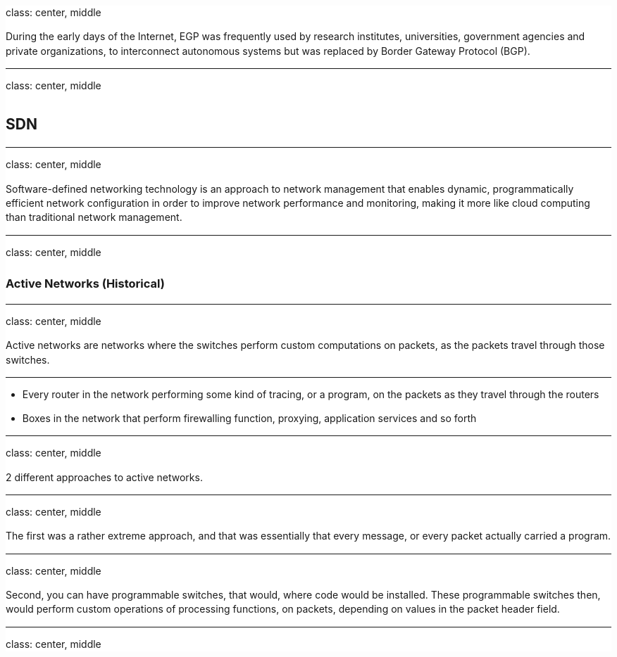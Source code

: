 class: center, middle

During the early days of the Internet, EGP was frequently used by research institutes, universities, government agencies and private organizations, to interconnect autonomous systems but was replaced by Border Gateway Protocol (BGP).

---
class: center, middle

## SDN

---
class: center, middle

Software-defined networking technology is an approach to network management that enables dynamic, programmatically efficient network configuration in order to improve network performance and monitoring, making it more like cloud computing than traditional network management.

---
class: center, middle

### Active Networks (Historical)

---
class: center, middle

Active networks are networks where the switches perform custom computations on packets, as the packets travel through those switches.

---

- Every router in the network performing some kind of tracing, or a program, on the packets as they travel through the routers

- Boxes in the network that perform firewalling function, proxying, application services and so forth

---
class: center, middle

2 different approaches to active networks.

---
class: center, middle

The first was a rather extreme approach, and that was essentially that every message, or every packet actually carried a program.

---
class: center, middle

Second, you can have programmable switches, that would, where code would be installed. These programmable switches then, would perform custom operations of processing functions, on packets, depending on values in the packet header field.

---
class: center, middle
